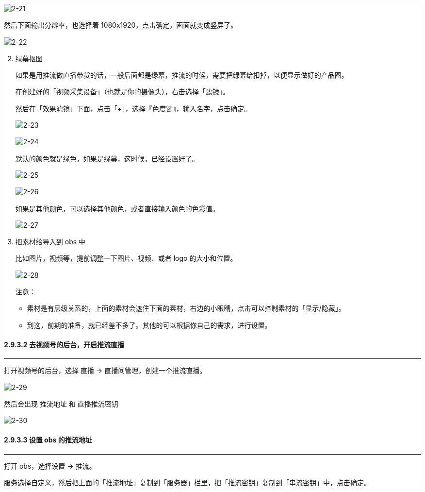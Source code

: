    ![2-21](img/WeChat_Channel_Buy/2/2-21.png)

   然后下面输出分辨率，也选择着 1080x1920，点击确定，画面就变成竖屏了。

   ![2-22](img/WeChat_Channel_Buy/2/2-22.png)

2. 绿幕抠图

   如果是用推流做直播带货的话，一般后面都是绿幕，推流的时候，需要把绿幕给扣掉，以便显示做好的产品图。
   
   在创建好的「视频采集设备」（也就是你的摄像头），右击选择「滤镜」。
   
   然后在「效果滤镜」下面，点击「+」，选择『色度键』，输入名字，点击确定。

   ![2-23](img/WeChat_Channel_Buy/2/2-23.png)

   ![2-24](img/WeChat_Channel_Buy/2/2-24.png)

   默认的颜色就是绿色，如果是绿幕，这时候，已经设置好了。

   ![2-25](img/WeChat_Channel_Buy/2/2-25.png)

   ![2-26](img/WeChat_Channel_Buy/2/2-26.png)

   如果是其他颜色，可以选择其他颜色，或者直接输入颜色的色彩值。

   ![2-27](img/WeChat_Channel_Buy/2/2-27.png)

3. 把素材给导入到 obs 中

   比如图片，视频等，提前调整一下图片、视频、或者 logo 的大小和位置。

   ![2-28](img/WeChat_Channel_Buy/2/2-28.png)

   注意：
   + 素材是有层级关系的，上面的素材会遮住下面的素材，右边的小眼睛，点击可以控制素材的「显示/隐藏」。

   + 到这，前期的准备，就已经差不多了。其他的可以根据你自己的需求，进行设置。

#### 2.9.3.2 去视频号的后台，开启推流直播
---
打开视频号的后台，选择 直播 -> 直播间管理，创建一个推流直播。

![2-29](img/WeChat_Channel_Buy/2/2-29.png)

然后会出现 推流地址 和 直播推流密钥

![2-30](img/WeChat_Channel_Buy/2/2-30.png)

#### 2.9.3.3 设置 obs 的推流地址
---
打开 obs，选择设置 -> 推流。

服务选择自定义，然后把上面的「推流地址」复制到「服务器」栏里，把「推流密钥」复制到「串流密钥」中，点击确定。
